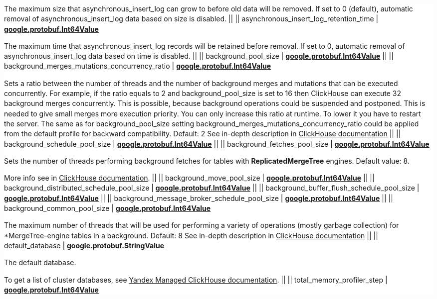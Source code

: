 The maximum size that asynchronous_insert_log can grow to before old data will be removed. If set to 0 (default),
automatic removal of asynchronous_insert_log data based on size is disabled. ||
|| asynchronous_insert_log_retention_time | **[google.protobuf.Int64Value](https://developers.google.com/protocol-buffers/docs/reference/csharp/class/google/protobuf/well-known-types/int64-value)**

The maximum time that asynchronous_insert_log records will be retained before removal. If set to 0,
automatic removal of asynchronous_insert_log data based on time is disabled. ||
|| background_pool_size | **[google.protobuf.Int64Value](https://developers.google.com/protocol-buffers/docs/reference/csharp/class/google/protobuf/well-known-types/int64-value)** ||
|| background_merges_mutations_concurrency_ratio | **[google.protobuf.Int64Value](https://developers.google.com/protocol-buffers/docs/reference/csharp/class/google/protobuf/well-known-types/int64-value)**

Sets a ratio between the number of threads and the number of background merges and mutations that can be executed concurrently. For example, if the ratio equals to 2 and background_pool_size is set to 16 then ClickHouse can execute 32 background merges concurrently. This is possible, because background operations could be suspended and postponed. This is needed to give small merges more execution priority. You can only increase this ratio at runtime. To lower it you have to restart the server. The same as for background_pool_size setting background_merges_mutations_concurrency_ratio could be applied from the default profile for backward compatibility.
Default: 2
See in-depth description in [ClickHouse documentation](https://clickhouse.com/docs/en/operations/server-configuration-parameters/settings#background_merges_mutations_concurrency_ratio) ||
|| background_schedule_pool_size | **[google.protobuf.Int64Value](https://developers.google.com/protocol-buffers/docs/reference/csharp/class/google/protobuf/well-known-types/int64-value)** ||
|| background_fetches_pool_size | **[google.protobuf.Int64Value](https://developers.google.com/protocol-buffers/docs/reference/csharp/class/google/protobuf/well-known-types/int64-value)**

Sets the number of threads performing background fetches for tables with **ReplicatedMergeTree** engines. Default value: 8.

More info see in [ClickHouse documentation](https://clickhouse.com/docs/en/operations/server-configuration-parameters/settings/#background_fetches_pool_size). ||
|| background_move_pool_size | **[google.protobuf.Int64Value](https://developers.google.com/protocol-buffers/docs/reference/csharp/class/google/protobuf/well-known-types/int64-value)** ||
|| background_distributed_schedule_pool_size | **[google.protobuf.Int64Value](https://developers.google.com/protocol-buffers/docs/reference/csharp/class/google/protobuf/well-known-types/int64-value)** ||
|| background_buffer_flush_schedule_pool_size | **[google.protobuf.Int64Value](https://developers.google.com/protocol-buffers/docs/reference/csharp/class/google/protobuf/well-known-types/int64-value)** ||
|| background_message_broker_schedule_pool_size | **[google.protobuf.Int64Value](https://developers.google.com/protocol-buffers/docs/reference/csharp/class/google/protobuf/well-known-types/int64-value)** ||
|| background_common_pool_size | **[google.protobuf.Int64Value](https://developers.google.com/protocol-buffers/docs/reference/csharp/class/google/protobuf/well-known-types/int64-value)**

The maximum number of threads that will be used for performing a variety of operations (mostly garbage collection) for *MergeTree-engine tables in a background.
Default: 8
See in-depth description in [ClickHouse documentation](https://clickhouse.com/docs/en/operations/server-configuration-parameters/settings#background_common_pool_size) ||
|| default_database | **[google.protobuf.StringValue](https://developers.google.com/protocol-buffers/docs/reference/csharp/class/google/protobuf/well-known-types/string-value)**

The default database.

To get a list of cluster databases, see [Yandex Managed ClickHouse documentation](/docs/managed-clickhouse/operations/databases#list-db). ||
|| total_memory_profiler_step | **[google.protobuf.Int64Value](https://developers.google.com/protocol-buffers/docs/reference/csharp/class/google/protobuf/well-known-types/int64-value)**
